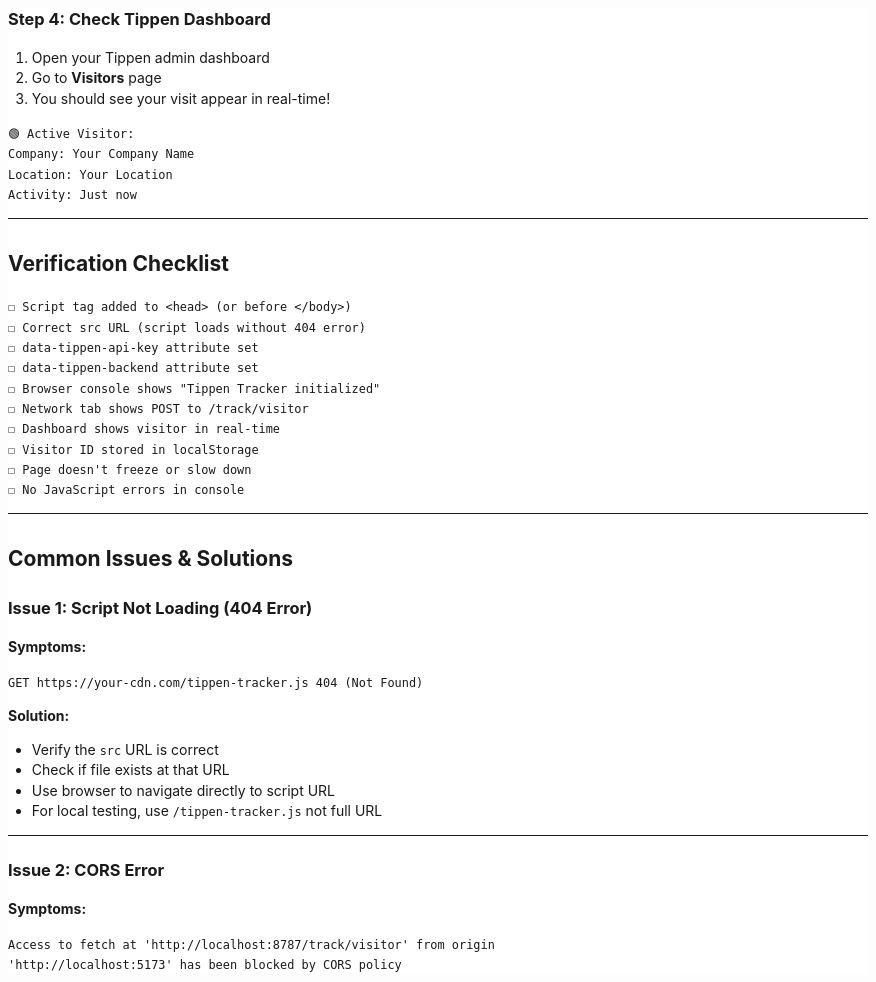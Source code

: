 ### Step 4: Check Tippen Dashboard

1. Open your Tippen admin dashboard
2. Go to **Visitors** page
3. You should see your visit appear in real-time!

```
🟢 Active Visitor:
Company: Your Company Name
Location: Your Location
Activity: Just now
```

---

## Verification Checklist

```
☐ Script tag added to <head> (or before </body>)
☐ Correct src URL (script loads without 404 error)
☐ data-tippen-api-key attribute set
☐ data-tippen-backend attribute set
☐ Browser console shows "Tippen Tracker initialized"
☐ Network tab shows POST to /track/visitor
☐ Dashboard shows visitor in real-time
☐ Visitor ID stored in localStorage
☐ Page doesn't freeze or slow down
☐ No JavaScript errors in console
```

---

## Common Issues & Solutions

### Issue 1: Script Not Loading (404 Error)

**Symptoms:**
```
GET https://your-cdn.com/tippen-tracker.js 404 (Not Found)
```

**Solution:**
- Verify the `src` URL is correct
- Check if file exists at that URL
- Use browser to navigate directly to script URL
- For local testing, use `/tippen-tracker.js` not full URL

---

### Issue 2: CORS Error

**Symptoms:**
```
Access to fetch at 'http://localhost:8787/track/visitor' from origin
'http://localhost:5173' has been blocked by CORS policy
```

